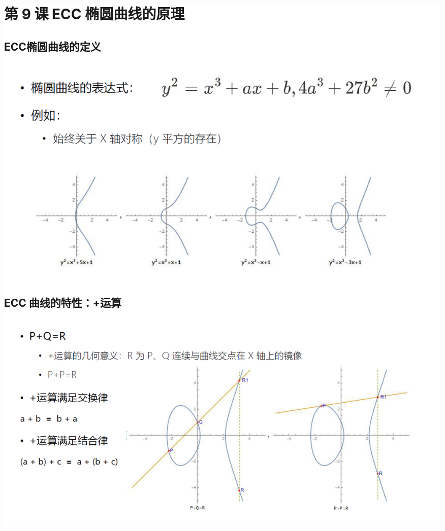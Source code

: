 # 第 9 课 ECC 椭圆曲线的原理

## ECC椭圆曲线的定义

![image-20241108005538066](images/第4部分_TLS协议/image-20241108005538066.png)

## ECC 曲线的特性：+运算

![image-20241108005704636](images/第4部分_TLS协议/image-20241108005704636.png)
